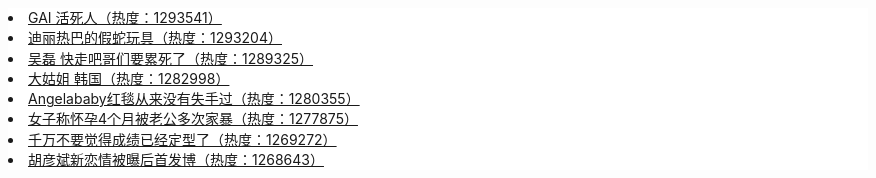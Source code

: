 <li>
<a href="https://s.weibo.com/weibo?q=%23GAI%20%E6%B4%BB%E6%AD%BB%E4%BA%BA%23" target="weibo">
GAI 活死人（热度：1293541）
</a>
</li>

<li>
<a href="https://s.weibo.com/weibo?q=%23%E8%BF%AA%E4%B8%BD%E7%83%AD%E5%B7%B4%E7%9A%84%E5%81%87%E8%9B%87%E7%8E%A9%E5%85%B7%23" target="weibo">
迪丽热巴的假蛇玩具（热度：1293204）
</a>
</li>

<li>
<a href="https://s.weibo.com/weibo?q=%23%E5%90%B4%E7%A3%8A%20%E5%BF%AB%E8%B5%B0%E5%90%A7%E5%93%A5%E4%BB%AC%E8%A6%81%E7%B4%AF%E6%AD%BB%E4%BA%86%23" target="weibo">
吴磊 快走吧哥们要累死了（热度：1289325）
</a>
</li>

<li>
<a href="https://s.weibo.com/weibo?q=%23%E5%A4%A7%E5%A7%91%E5%A7%90%20%E9%9F%A9%E5%9B%BD%23" target="weibo">
大姑姐 韩国（热度：1282998）
</a>
</li>

<li>
<a href="https://s.weibo.com/weibo?q=%23Angelababy%E7%BA%A2%E6%AF%AF%E4%BB%8E%E6%9D%A5%E6%B2%A1%E6%9C%89%E5%A4%B1%E6%89%8B%E8%BF%87%23" target="weibo">
Angelababy红毯从来没有失手过（热度：1280355）
</a>
</li>

<li>
<a href="https://s.weibo.com/weibo?q=%23%E5%A5%B3%E5%AD%90%E7%A7%B0%E6%80%80%E5%AD%954%E4%B8%AA%E6%9C%88%E8%A2%AB%E8%80%81%E5%85%AC%E5%A4%9A%E6%AC%A1%E5%AE%B6%E6%9A%B4%23" target="weibo">
女子称怀孕4个月被老公多次家暴（热度：1277875）
</a>
</li>

<li>
<a href="https://s.weibo.com/weibo?q=%23%E5%8D%83%E4%B8%87%E4%B8%8D%E8%A6%81%E8%A7%89%E5%BE%97%E6%88%90%E7%BB%A9%E5%B7%B2%E7%BB%8F%E5%AE%9A%E5%9E%8B%E4%BA%86%23" target="weibo">
千万不要觉得成绩已经定型了（热度：1269272）
</a>
</li>

<li>
<a href="https://s.weibo.com/weibo?q=%23%E8%83%A1%E5%BD%A6%E6%96%8C%E6%96%B0%E6%81%8B%E6%83%85%E8%A2%AB%E6%9B%9D%E5%90%8E%E9%A6%96%E5%8F%91%E5%8D%9A%23" target="weibo">
胡彦斌新恋情被曝后首发博（热度：1268643）
</a>
</li>
